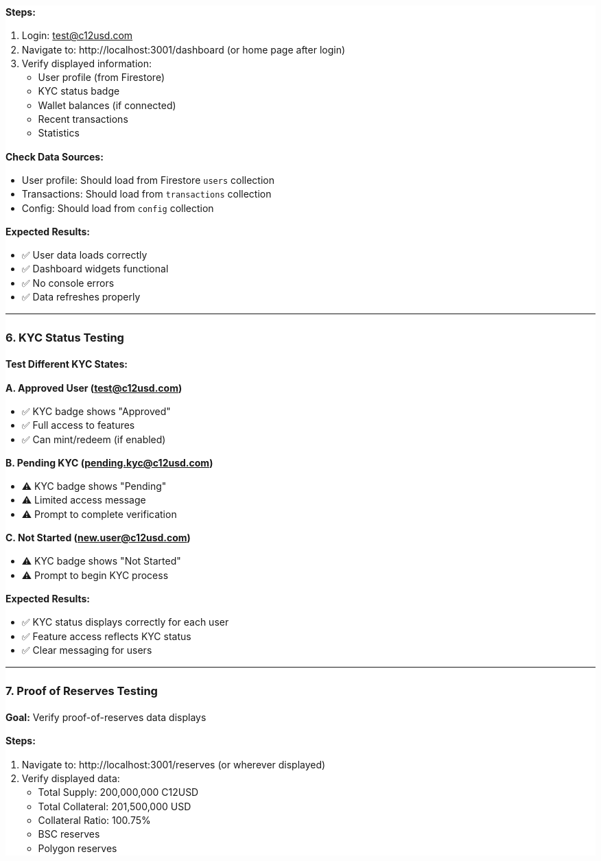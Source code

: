 **Steps:**
1. Login: test@c12usd.com
2. Navigate to: http://localhost:3001/dashboard (or home page after login)
3. Verify displayed information:
   - User profile (from Firestore)
   - KYC status badge
   - Wallet balances (if connected)
   - Recent transactions
   - Statistics

**Check Data Sources:**
- User profile: Should load from Firestore `users` collection
- Transactions: Should load from `transactions` collection
- Config: Should load from `config` collection

**Expected Results:**
- ✅ User data loads correctly
- ✅ Dashboard widgets functional
- ✅ No console errors
- ✅ Data refreshes properly

---

### 6. KYC Status Testing

**Test Different KYC States:**

**A. Approved User (test@c12usd.com)**
- ✅ KYC badge shows "Approved"
- ✅ Full access to features
- ✅ Can mint/redeem (if enabled)

**B. Pending KYC (pending.kyc@c12usd.com)**
- ⚠️ KYC badge shows "Pending"
- ⚠️ Limited access message
- ⚠️ Prompt to complete verification

**C. Not Started (new.user@c12usd.com)**
- ⚠️ KYC badge shows "Not Started"
- ⚠️ Prompt to begin KYC process

**Expected Results:**
- ✅ KYC status displays correctly for each user
- ✅ Feature access reflects KYC status
- ✅ Clear messaging for users

---

### 7. Proof of Reserves Testing

**Goal:** Verify proof-of-reserves data displays

**Steps:**
1. Navigate to: http://localhost:3001/reserves (or wherever displayed)
2. Verify displayed data:
   - Total Supply: 200,000,000 C12USD
   - Total Collateral: 201,500,000 USD
   - Collateral Ratio: 100.75%
   - BSC reserves
   - Polygon reserves
